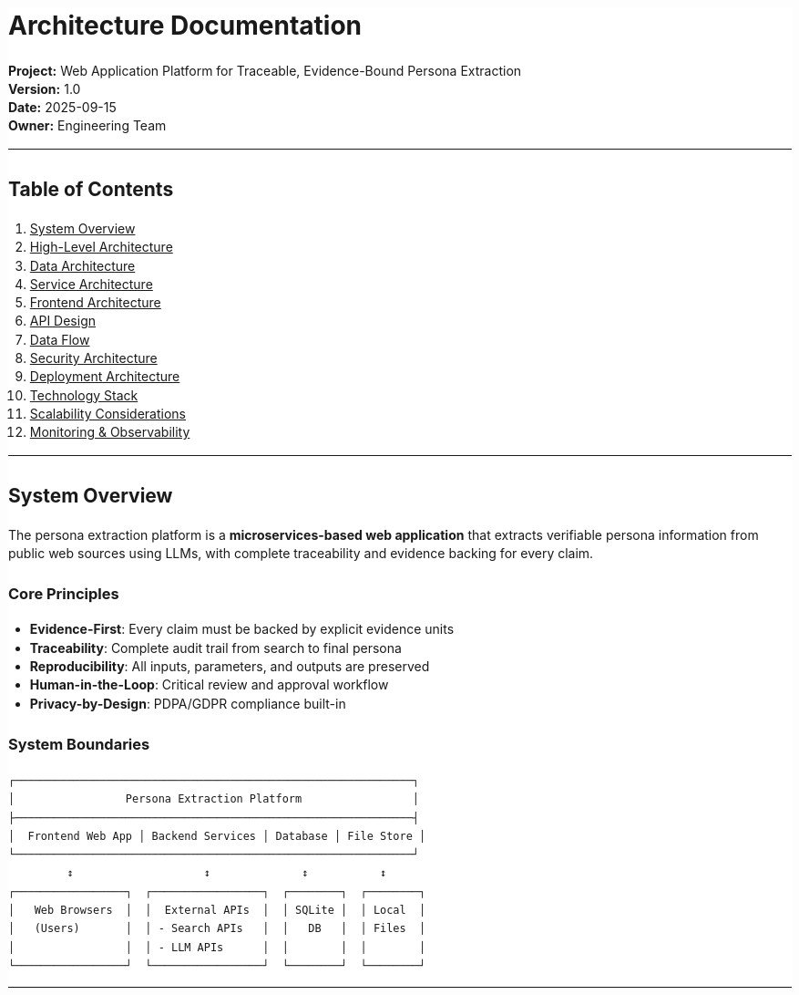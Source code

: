 # Architecture Documentation

**Project:** Web Application Platform for Traceable, Evidence-Bound Persona Extraction  
**Version:** 1.0  
**Date:** 2025-09-15  
**Owner:** Engineering Team  

---

## Table of Contents

1. [System Overview](#system-overview)
2. [High-Level Architecture](#high-level-architecture)
3. [Data Architecture](#data-architecture)
4. [Service Architecture](#service-architecture)
5. [Frontend Architecture](#frontend-architecture)
6. [API Design](#api-design)
7. [Data Flow](#data-flow)
8. [Security Architecture](#security-architecture)
9. [Deployment Architecture](#deployment-architecture)
10. [Technology Stack](#technology-stack)
11. [Scalability Considerations](#scalability-considerations)
12. [Monitoring & Observability](#monitoring--observability)

---

## System Overview

The persona extraction platform is a **microservices-based web application** that extracts verifiable persona information from public web sources using LLMs, with complete traceability and evidence backing for every claim.

### Core Principles

- **Evidence-First**: Every claim must be backed by explicit evidence units
- **Traceability**: Complete audit trail from search to final persona
- **Reproducibility**: All inputs, parameters, and outputs are preserved
- **Human-in-the-Loop**: Critical review and approval workflow
- **Privacy-by-Design**: PDPA/GDPR compliance built-in

### System Boundaries

```
┌─────────────────────────────────────────────────────────────┐
│                 Persona Extraction Platform                 │
├─────────────────────────────────────────────────────────────┤
│  Frontend Web App │ Backend Services │ Database │ File Store │
└─────────────────────────────────────────────────────────────┘
         ↕                    ↕              ↕           ↕
┌─────────────────┐  ┌─────────────────┐  ┌────────┐  ┌────────┐
│   Web Browsers  │  │  External APIs  │  │ SQLite │  │ Local  │
│   (Users)       │  │ - Search APIs   │  │   DB   │  │ Files  │
│                 │  │ - LLM APIs      │  │        │  │        │
└─────────────────┘  └─────────────────┘  └────────┘  └────────┘
```

---